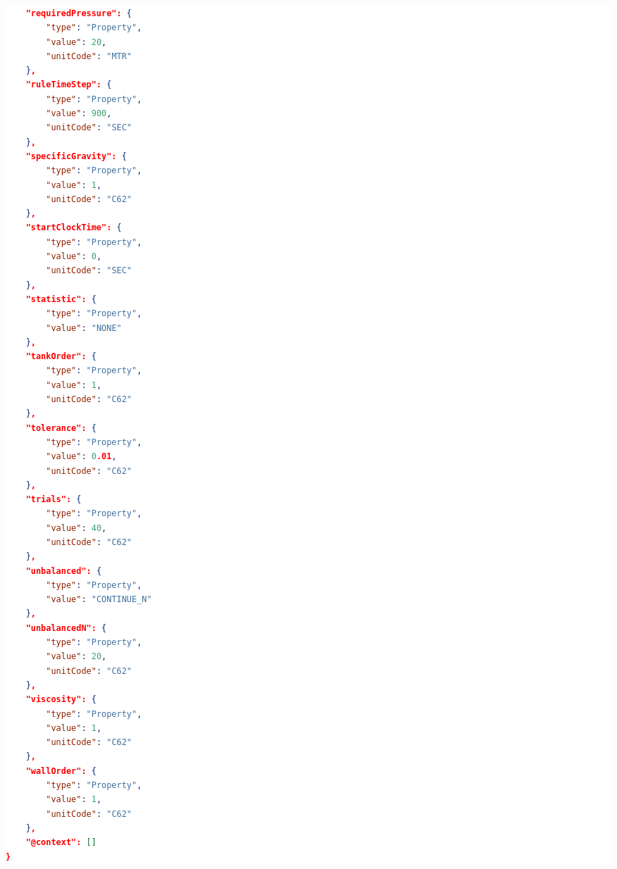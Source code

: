 ```json  
    "requiredPressure": {  
        "type": "Property",  
        "value": 20,  
        "unitCode": "MTR"  
    },  
    "ruleTimeStep": {  
        "type": "Property",  
        "value": 900,  
        "unitCode": "SEC"  
    },  
    "specificGravity": {  
        "type": "Property",  
        "value": 1,  
        "unitCode": "C62"  
    },  
    "startClockTime": {  
        "type": "Property",  
        "value": 0,  
        "unitCode": "SEC"  
    },  
    "statistic": {  
        "type": "Property",  
        "value": "NONE"  
    },  
    "tankOrder": {  
        "type": "Property",  
        "value": 1,  
        "unitCode": "C62"  
    },  
    "tolerance": {  
        "type": "Property",  
        "value": 0.01,  
        "unitCode": "C62"  
    },  
    "trials": {  
        "type": "Property",  
        "value": 40,  
        "unitCode": "C62"  
    },  
    "unbalanced": {  
        "type": "Property",  
        "value": "CONTINUE_N"  
    },  
    "unbalancedN": {  
        "type": "Property",  
        "value": 20,  
        "unitCode": "C62"  
    },  
    "viscosity": {  
        "type": "Property",  
        "value": 1,  
        "unitCode": "C62"  
    },  
    "wallOrder": {  
        "type": "Property",  
        "value": 1,  
        "unitCode": "C62"  
    },  
    "@context": []  
}  
```  
